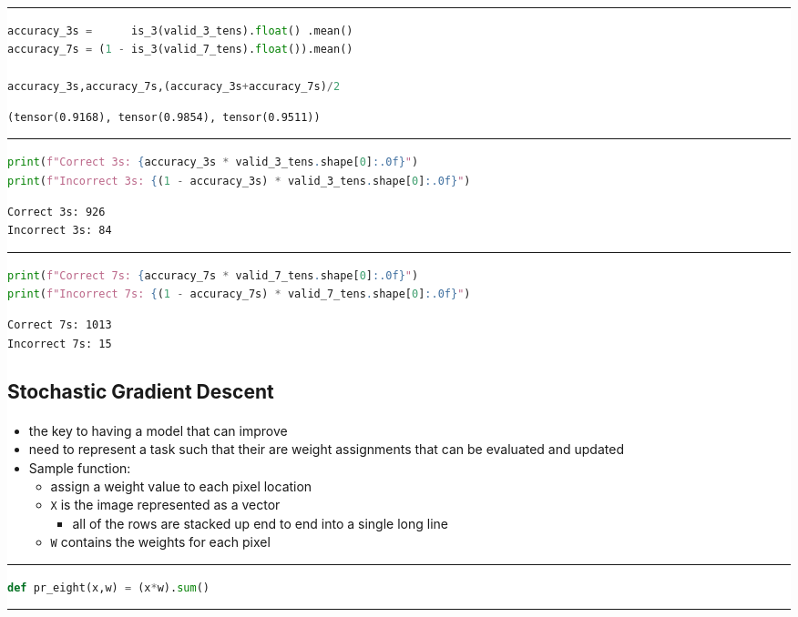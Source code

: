 -----

```python
accuracy_3s =      is_3(valid_3_tens).float() .mean()
accuracy_7s = (1 - is_3(valid_7_tens).float()).mean()

accuracy_3s,accuracy_7s,(accuracy_3s+accuracy_7s)/2
```

```text
(tensor(0.9168), tensor(0.9854), tensor(0.9511))
```


-----

```python
print(f"Correct 3s: {accuracy_3s * valid_3_tens.shape[0]:.0f}")
print(f"Incorrect 3s: {(1 - accuracy_3s) * valid_3_tens.shape[0]:.0f}")
```

```text
Correct 3s: 926
Incorrect 3s: 84
```

-----

```python
print(f"Correct 7s: {accuracy_7s * valid_7_tens.shape[0]:.0f}")
print(f"Incorrect 7s: {(1 - accuracy_7s) * valid_7_tens.shape[0]:.0f}")
```

```text
Correct 7s: 1013
Incorrect 7s: 15
```





## Stochastic Gradient Descent

- the key to having a model that can improve
- need to represent a task such that their are weight assignments that can be evaluated and updated
- Sample function:
    - assign a weight value to each pixel location
    - `X` is the image represented as a vector
        - all of the rows are stacked up end to end into a single long line
    - `W` contains the weights for each pixel

-----

```python
def pr_eight(x,w) = (x*w).sum()
```

-----
